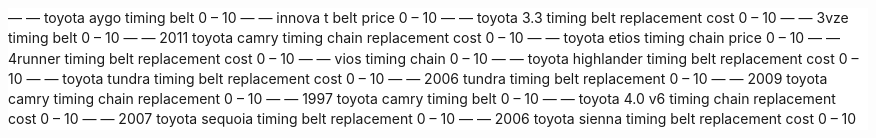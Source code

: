—
—
toyota aygo timing belt
0 – 10
—
—
innova t belt price
0 – 10
—
—
toyota 3.3 timing belt replacement cost
0 – 10
—
—
3vze timing belt
0 – 10
—
—
2011 toyota camry timing chain replacement cost
0 – 10
—
—
toyota etios timing chain price
0 – 10
—
—
4runner timing belt replacement cost
0 – 10
—
—
vios timing chain
0 – 10
—
—
toyota highlander timing belt replacement cost
0 – 10
—
—
toyota tundra timing belt replacement cost
0 – 10
—
—
2006 tundra timing belt replacement
0 – 10
—
—
2009 toyota camry timing chain replacement
0 – 10
—
—
1997 toyota camry timing belt
0 – 10
—
—
toyota 4.0 v6 timing chain replacement cost
0 – 10
—
—
2007 toyota sequoia timing belt replacement
0 – 10
—
—
2006 toyota sienna timing belt replacement cost
0 – 10